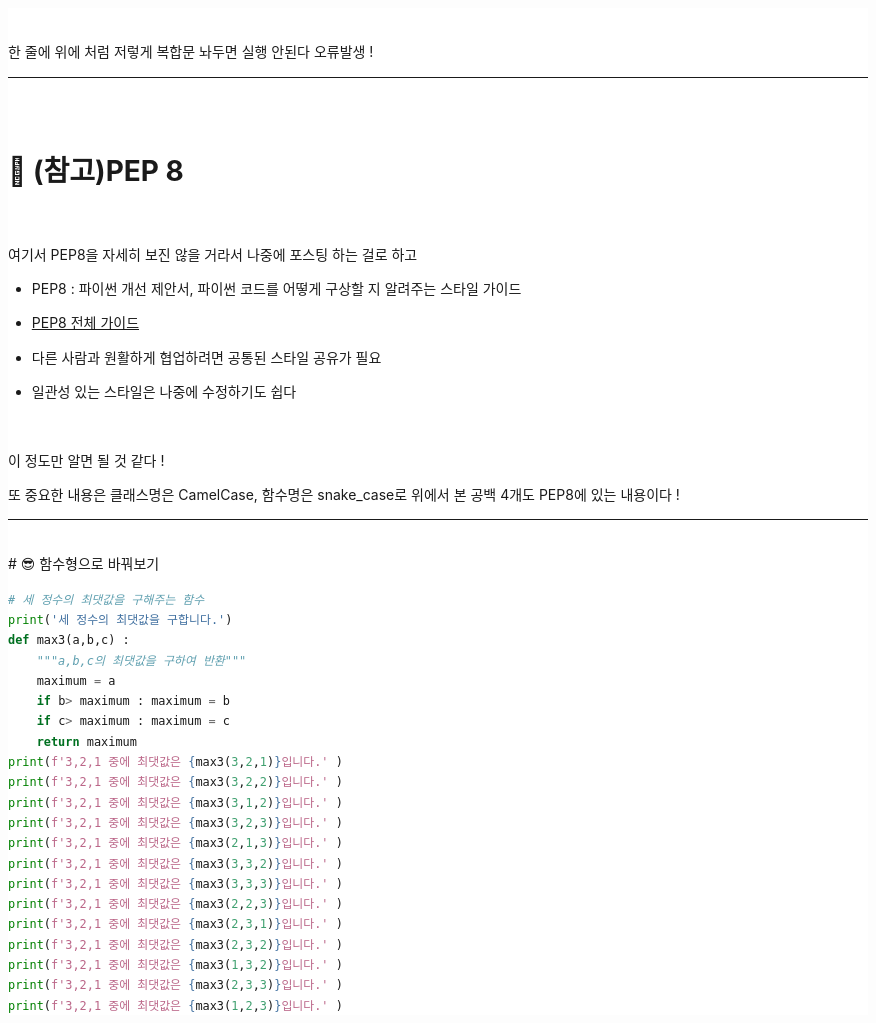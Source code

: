 <br/>

한 줄에 위에 처럼 저렇게 복합문 놔두면 실행 안된다 오류발생 ! 
<br/>

- - -

<br/>

# 🎱 (참고)PEP 8

<br/>

여기서 PEP8을 자세히 보진 않을 거라서 나중에 포스팅 하는 걸로 하고 
<br/>

- PEP8 : 파이썬 개선 제안서, 파이썬 코드를 어떻게 구상할 지 알려주는 스타일 가이드

- [PEP8 전체 가이드](https://www.python.org/dev/peps/pep-0008/)

- 다른 사람과 원활하게 협업하려면 공통된 스타일 공유가 필요

- 일관성 있는 스타일은 나중에 수정하기도 쉽다
  
  <br/>

이 정도만 알면 될 것 같다 ! 

또 중요한 내용은 클래스명은 CamelCase, 함수명은 snake_case로 위에서 본 공백 4개도 PEP8에 있는 내용이다 ! 
<br/>

- - -

<br/>
# 😎 함수형으로 바꿔보기
<br/>

```python
# 세 정수의 최댓값을 구해주는 함수
print('세 정수의 최댓값을 구합니다.')
def max3(a,b,c) :
    """a,b,c의 최댓값을 구하여 반환"""
    maximum = a
    if b> maximum : maximum = b
    if c> maximum : maximum = c
    return maximum
print(f'3,2,1 중에 최댓값은 {max3(3,2,1)}입니다.' )
print(f'3,2,1 중에 최댓값은 {max3(3,2,2)}입니다.' )
print(f'3,2,1 중에 최댓값은 {max3(3,1,2)}입니다.' )
print(f'3,2,1 중에 최댓값은 {max3(3,2,3)}입니다.' )
print(f'3,2,1 중에 최댓값은 {max3(2,1,3)}입니다.' )
print(f'3,2,1 중에 최댓값은 {max3(3,3,2)}입니다.' )
print(f'3,2,1 중에 최댓값은 {max3(3,3,3)}입니다.' )
print(f'3,2,1 중에 최댓값은 {max3(2,2,3)}입니다.' )
print(f'3,2,1 중에 최댓값은 {max3(2,3,1)}입니다.' )
print(f'3,2,1 중에 최댓값은 {max3(2,3,2)}입니다.' )
print(f'3,2,1 중에 최댓값은 {max3(1,3,2)}입니다.' )
print(f'3,2,1 중에 최댓값은 {max3(2,3,3)}입니다.' )
print(f'3,2,1 중에 최댓값은 {max3(1,2,3)}입니다.' )
```

